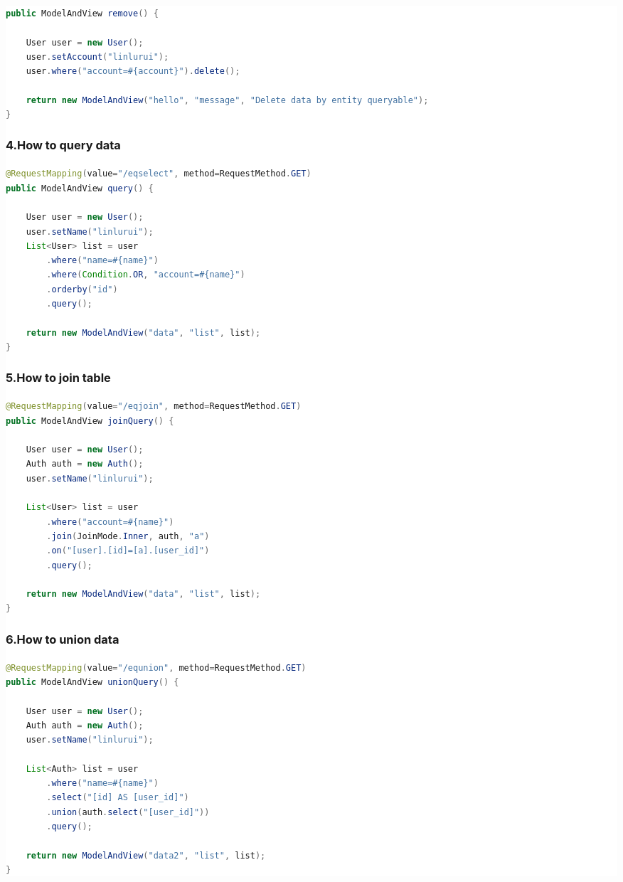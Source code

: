 ```java
public ModelAndView remove() {

	User user = new User();
	user.setAccount("linlurui");
	user.where("account=#{account}").delete();
	
	return new ModelAndView("hello", "message", "Delete data by entity queryable");
}
```
###  **4.How to query data** 
```java
@RequestMapping(value="/eqselect", method=RequestMethod.GET)
public ModelAndView query() {

	User user = new User();
	user.setName("linlurui");
	List<User> list = user
		.where("name=#{name}")
		.where(Condition.OR, "account=#{name}")
		.orderby("id")
		.query();
	
	return new ModelAndView("data", "list", list);
}
```
### **5.How to join table**
```java
@RequestMapping(value="/eqjoin", method=RequestMethod.GET)
public ModelAndView joinQuery() {

	User user = new User();
	Auth auth = new Auth();
	user.setName("linlurui");
	
	List<User> list = user
		.where("account=#{name}")
		.join(JoinMode.Inner, auth, "a")
		.on("[user].[id]=[a].[user_id]")
		.query();
	
	return new ModelAndView("data", "list", list);
}
```


### **6.How to union data**
```java
@RequestMapping(value="/equnion", method=RequestMethod.GET)
public ModelAndView unionQuery() {

	User user = new User();
	Auth auth = new Auth();
	user.setName("linlurui");
	
	List<Auth> list = user
		.where("name=#{name}")
		.select("[id] AS [user_id]")
		.union(auth.select("[user_id]"))
		.query();
	
	return new ModelAndView("data2", "list", list);
}
```